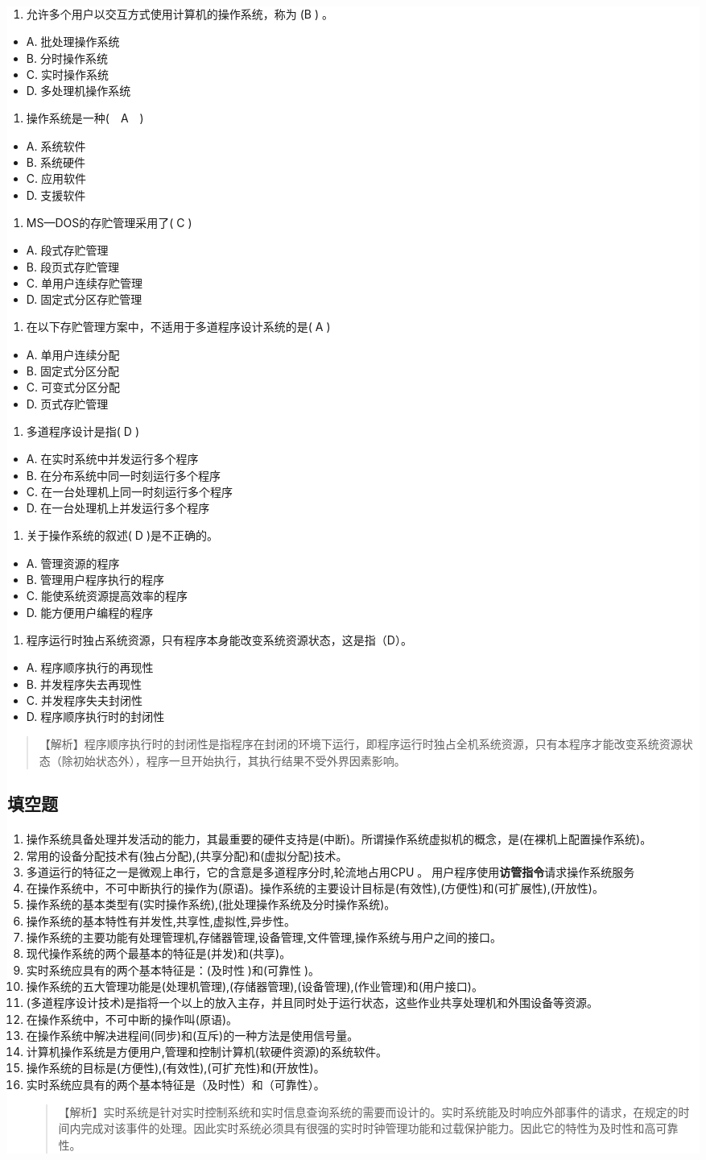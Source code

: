 01. 允许多个用户以交互方式使用计算机的操作系统，称为 (B ) 。
  + A. 批处理操作系统
  + B. 分时操作系统 
  + C. 实时操作系统
  + D. 多处理机操作系统 

01. 操作系统是一种(　A　)
  + A. 系统软件
  + B. 系统硬件　　
  + C. 应用软件
  + D. 支援软件

01. MS—DOS的存贮管理采用了( C )
  + A. 段式存贮管理　　
  + B. 段页式存贮管理　　
  + C. 单用户连续存贮管理　　
  + D. 固定式分区存贮管理

01. 在以下存贮管理方案中，不适用于多道程序设计系统的是( A )
  + A. 单用户连续分配　　
  + B. 固定式分区分配　　
  + C. 可变式分区分配　　
  + D. 页式存贮管理

01. 多道程序设计是指( D )
  + A. 在实时系统中并发运行多个程序
  + B. 在分布系统中同一时刻运行多个程序
  + C. 在一台处理机上同一时刻运行多个程序
  + D. 在一台处理机上并发运行多个程序

01. 关于操作系统的叙述( D )是不正确的。
  + A. 管理资源的程序
  + B. 管理用户程序执行的程序
  + C. 能使系统资源提高效率的程序
  + D. 能方便用户编程的程序

01. 程序运行时独占系统资源，只有程序本身能改变系统资源状态，这是指（D）。
  + A. 程序顺序执行的再现性         
  + B. 并发程序失去再现性
  + C. 并发程序失夫封闭性           
  + D. 程序顺序执行时的封闭性
  > 【解析】程序顺序执行时的封闭性是指程序在封闭的环境下运行，即程序运行时独占全机系统资源，只有本程序才能改变系统资源状态（除初始状态外），程序一旦开始执行，其执行结果不受外界因素影响。

## 填空题

01.  操作系统具备处理并发活动的能力，其最重要的硬件支持是(中断)。所谓操作系统虚拟机的概念，是(在裸机上配置操作系统)。
01.  常用的设备分配技术有(独占分配),(共享分配)和(虚拟分配)技术。
01.  多道运行的特征之一是微观上串行，它的含意是多道程序分时,轮流地占用CPU 。 用户程序使用**访管指令**请求操作系统服务
01.  在操作系统中，不可中断执行的操作为(原语)。操作系统的主要设计目标是(有效性),(方便性)和(可扩展性),(开放性)。
01. 操作系统的基本类型有(实时操作系统),(批处理操作系统及分时操作系统)。
01. 操作系统的基本特性有并发性,共享性,虚拟性,异步性。
01. 操作系统的主要功能有处理管理机,存储器管理,设备管理,文件管理,操作系统与用户之间的接口。
01. 现代操作系统的两个最基本的特征是(并发)和(共享)。
01. 实时系统应具有的两个基本特征是：(及时性  )和(可靠性 )。
01. 操作系统的五大管理功能是(处理机管理),(存储器管理),(设备管理),(作业管理)和(用户接口)。
01. (多道程序设计技术)是指将一个以上的放入主存，并且同时处于运行状态，这些作业共享处理机和外围设备等资源。
01. 在操作系统中，不可中断的操作叫(原语)。
01. 在操作系统中解决进程间(同步)和(互斥)的一种方法是使用信号量。
01. 计算机操作系统是方便用户,管理和控制计算机(软硬件资源)的系统软件。
01. 操作系统的目标是(方便性),(有效性),(可扩充性)和(开放性)。
01. 实时系统应具有的两个基本特征是（及时性）和（可靠性）。
	> 【解析】实时系统是针对实时控制系统和实时信息查询系统的需要而设计的。实时系统能及时响应外部事件的请求，在规定的时间内完成对该事件的处理。因此实时系统必须具有很强的实时时钟管理功能和过载保护能力。因此它的特性为及时性和高可靠性。
